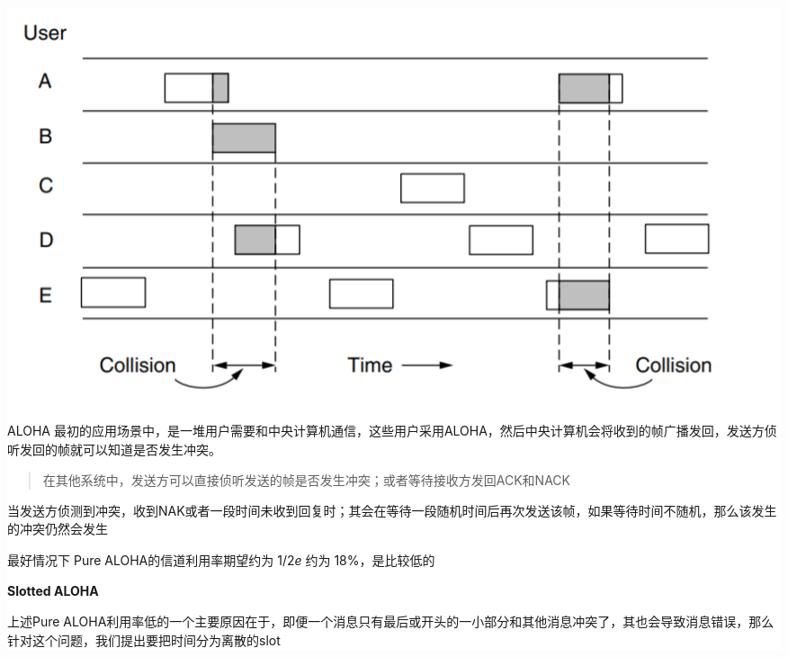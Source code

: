 ​![image](assets/image-20241214110313-bh5raew.png)​

ALOHA 最初的应用场景中，是一堆用户需要和中央计算机通信，这些用户采用ALOHA，然后中央计算机会将收到的帧广播发回，发送方侦听发回的帧就可以知道是否发生冲突。

> 在其他系统中，发送方可以直接侦听发送的帧是否发生冲突；或者等待接收方发回ACK和NACK

当发送方侦测到冲突，收到NAK或者一段时间未收到回复时；其会在等待一段随机时间后再次发送该帧，如果等待时间不随机，那么该发生的冲突仍然会发生

最好情况下 Pure ALOHA的信道利用率期望约为 $1/2e$ 约为 18%，是比较低的

**Slotted ALOHA**

上述Pure ALOHA利用率低的一个主要原因在于，即便一个消息只有最后或开头的一小部分和其他消息冲突了，其也会导致消息错误，那么针对这个问题，我们提出要把时间分为离散的slot
